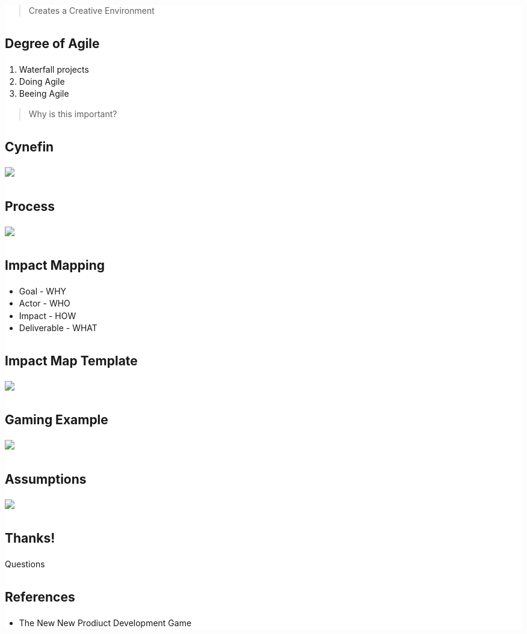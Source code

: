 > Creates a Creative Environment



## Degree of Agile

1. Waterfall projects
1. Doing Agile
1. Beeing Agile

> Why is this important?



## Cynefin

<img src="http://localhost:1948/cynefin.png" style="width: 80%;"/>



## Process

<img src="http://localhost:1948/process.png" style="width: 100%;"/>



## Impact Mapping

- Goal - WHY
- Actor - WHO
- Impact - HOW
- Deliverable - WHAT



## Impact Map Template

<img src="http://localhost:1948/im_template.png" style="width: 75%;"/>



## Gaming Example

<img src="http://localhost:1948/gaming_example.png" style="width: 75%;"/>



## Assumptions

<img src="http://localhost:1948/assumptions.png" style="width: 100%;"/>



## Thanks!

Questions



## References 

- The New New Prodiuct Development Game